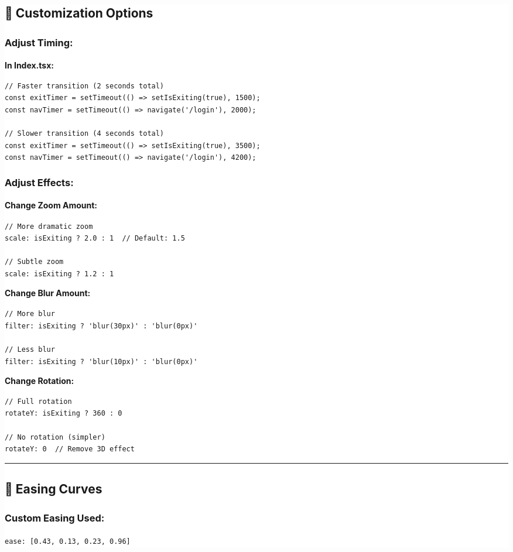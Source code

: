 
## 🔧 Customization Options

### Adjust Timing:

**In Index.tsx:**
```tsx
// Faster transition (2 seconds total)
const exitTimer = setTimeout(() => setIsExiting(true), 1500);
const navTimer = setTimeout(() => navigate('/login'), 2000);

// Slower transition (4 seconds total)
const exitTimer = setTimeout(() => setIsExiting(true), 3500);
const navTimer = setTimeout(() => navigate('/login'), 4200);
```

### Adjust Effects:

**Change Zoom Amount:**
```tsx
// More dramatic zoom
scale: isExiting ? 2.0 : 1  // Default: 1.5

// Subtle zoom
scale: isExiting ? 1.2 : 1
```

**Change Blur Amount:**
```tsx
// More blur
filter: isExiting ? 'blur(30px)' : 'blur(0px)'

// Less blur
filter: isExiting ? 'blur(10px)' : 'blur(0px)'
```

**Change Rotation:**
```tsx
// Full rotation
rotateY: isExiting ? 360 : 0

// No rotation (simpler)
rotateY: 0  // Remove 3D effect
```

---

## 🎯 Easing Curves

### Custom Easing Used:
```tsx
ease: [0.43, 0.13, 0.23, 0.96]
```

